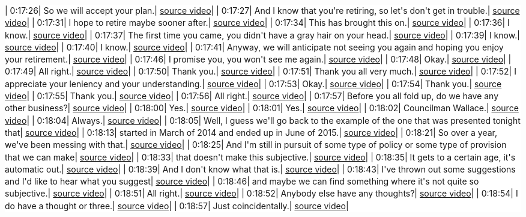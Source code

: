 | 0:17:26| So we will accept your plan.| [source video](https://archive.org/details/BeerBrd150623?start=1046)|
| 0:17:27| And I know that you're retiring, so let's don't get in trouble.| [source video](https://archive.org/details/BeerBrd150623?start=1047)|
| 0:17:31| I hope to retire maybe sooner after.| [source video](https://archive.org/details/BeerBrd150623?start=1051)|
| 0:17:34| This has brought this on.| [source video](https://archive.org/details/BeerBrd150623?start=1054)|
| 0:17:36| I know.| [source video](https://archive.org/details/BeerBrd150623?start=1056)|
| 0:17:37| The first time you came, you didn't have a gray hair on your head.| [source video](https://archive.org/details/BeerBrd150623?start=1057)|
| 0:17:39| I know.| [source video](https://archive.org/details/BeerBrd150623?start=1059)|
| 0:17:40| I know.| [source video](https://archive.org/details/BeerBrd150623?start=1060)|
| 0:17:41| Anyway, we will anticipate not seeing you again and hoping you enjoy your retirement.| [source video](https://archive.org/details/BeerBrd150623?start=1061)|
| 0:17:46| I promise you, you won't see me again.| [source video](https://archive.org/details/BeerBrd150623?start=1066)|
| 0:17:48| Okay.| [source video](https://archive.org/details/BeerBrd150623?start=1068)|
| 0:17:49| All right.| [source video](https://archive.org/details/BeerBrd150623?start=1069)|
| 0:17:50| Thank you.| [source video](https://archive.org/details/BeerBrd150623?start=1070)|
| 0:17:51| Thank you all very much.| [source video](https://archive.org/details/BeerBrd150623?start=1071)|
| 0:17:52| I appreciate your leniency and your understanding.| [source video](https://archive.org/details/BeerBrd150623?start=1072)|
| 0:17:53| Okay.| [source video](https://archive.org/details/BeerBrd150623?start=1073)|
| 0:17:54| Thank you.| [source video](https://archive.org/details/BeerBrd150623?start=1074)|
| 0:17:55| Thank you.| [source video](https://archive.org/details/BeerBrd150623?start=1075)|
| 0:17:56| All right.| [source video](https://archive.org/details/BeerBrd150623?start=1076)|
| 0:17:57| Before you all fold up, do we have any other business?| [source video](https://archive.org/details/BeerBrd150623?start=1077)|
| 0:18:00| Yes.| [source video](https://archive.org/details/BeerBrd150623?start=1080)|
| 0:18:01| Yes.| [source video](https://archive.org/details/BeerBrd150623?start=1081)|
| 0:18:02| Councilman Wallace.| [source video](https://archive.org/details/BeerBrd150623?start=1082)|
| 0:18:04| Always.| [source video](https://archive.org/details/BeerBrd150623?start=1084)|
| 0:18:05| Well, I guess we'll go back to the example of the one that was presented tonight that| [source video](https://archive.org/details/BeerBrd150623?start=1085)|
| 0:18:13| started in March of 2014 and ended up in June of 2015.| [source video](https://archive.org/details/BeerBrd150623?start=1093)|
| 0:18:21| So over a year, we've been messing with that.| [source video](https://archive.org/details/BeerBrd150623?start=1101)|
| 0:18:25| And I'm still in pursuit of some type of policy or some type of provision that we can make| [source video](https://archive.org/details/BeerBrd150623?start=1105)|
| 0:18:33| that doesn't make this subjective.| [source video](https://archive.org/details/BeerBrd150623?start=1113)|
| 0:18:35| It gets to a certain age, it's automatic out.| [source video](https://archive.org/details/BeerBrd150623?start=1115)|
| 0:18:39| And I don't know what that is.| [source video](https://archive.org/details/BeerBrd150623?start=1119)|
| 0:18:43| I've thrown out some suggestions and I'd like to hear what you suggest| [source video](https://archive.org/details/BeerBrd150623?start=1123)|
| 0:18:46| and maybe we can find something where it's not quite so subjective.| [source video](https://archive.org/details/BeerBrd150623?start=1126)|
| 0:18:51| All right.| [source video](https://archive.org/details/BeerBrd150623?start=1131)|
| 0:18:52| Anybody else have any thoughts?| [source video](https://archive.org/details/BeerBrd150623?start=1132)|
| 0:18:54| I do have a thought or three.| [source video](https://archive.org/details/BeerBrd150623?start=1134)|
| 0:18:57| Just coincidentally.| [source video](https://archive.org/details/BeerBrd150623?start=1137)|
